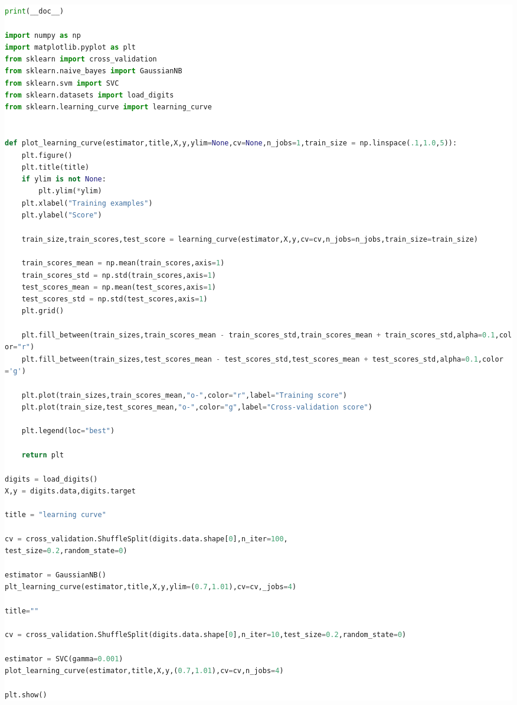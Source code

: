 ```python
print(__doc__)

import numpy as np
import matplotlib.pyplot as plt
from sklearn import cross_validation
from sklearn.naive_bayes import GaussianNB
from sklearn.svm import SVC
from sklearn.datasets import load_digits
from sklearn.learning_curve import learning_curve


def plot_learning_curve(estimator,title,X,y,ylim=None,cv=None,n_jobs=1,train_size = np.linspace(.1,1.0,5)):
	plt.figure()
    plt.title(title)
    if ylim is not None:
    	plt.ylim(*ylim)
    plt.xlabel("Training examples")
    plt.ylabel("Score")
    
    train_size,train_scores,test_score = learning_curve(estimator,X,y,cv=cv,n_jobs=n_jobs,train_size=train_size)
    
    train_scores_mean = np.mean(train_scores,axis=1)
    train_scores_std = np.std(train_scores,axis=1)
    test_scores_mean = np.mean(test_scores,axis=1)
    test_scores_std = np.std(test_scores,axis=1)
    plt.grid()
    
    plt.fill_between(train_sizes,train_scores_mean - train_scores_std,train_scores_mean + train_scores_std,alpha=0.1,color="r")
    plt.fill_between(train_sizes,test_scores_mean - test_scores_std,test_scores_mean + test_scores_std,alpha=0.1,color='g')
    
    plt.plot(train_sizes,train_scores_mean,"o-",color="r",label="Training score")
    plt.plot(train_size,test_scores_mean,"o-",color="g",label="Cross-validation score")
    
    plt.legend(loc="best")

	return plt
    
digits = load_digits()
X,y = digits.data,digits.target

title = "learning curve"

cv = cross_validation.ShuffleSplit(digits.data.shape[0],n_iter=100,
test_size=0.2,random_state=0)

estimator = GaussianNB()
plt_learning_curve(estimator,title,X,y,ylim=(0.7,1.01),cv=cv,_jobs=4)

title=""

cv = cross_validation.ShuffleSplit(digits.data.shape[0],n_iter=10,test_size=0.2,random_state=0)

estimator = SVC(gamma=0.001)
plot_learning_curve(estimator,title,X,y,(0.7,1.01),cv=cv,n_jobs=4)

plt.show()
```
